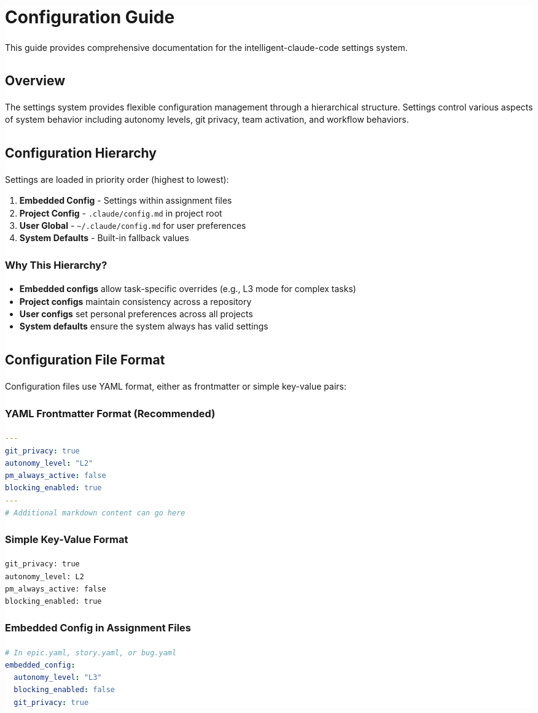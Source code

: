 # Configuration Guide

This guide provides comprehensive documentation for the intelligent-claude-code settings system.

## Overview

The settings system provides flexible configuration management through a hierarchical structure. Settings control various aspects of system behavior including autonomy levels, git privacy, team activation, and workflow behaviors.

## Configuration Hierarchy

Settings are loaded in priority order (highest to lowest):

1. **Embedded Config** - Settings within assignment files
2. **Project Config** - `.claude/config.md` in project root  
3. **User Global** - `~/.claude/config.md` for user preferences
4. **System Defaults** - Built-in fallback values

### Why This Hierarchy?

- **Embedded configs** allow task-specific overrides (e.g., L3 mode for complex tasks)
- **Project configs** maintain consistency across a repository
- **User configs** set personal preferences across all projects
- **System defaults** ensure the system always has valid settings

## Configuration File Format

Configuration files use YAML format, either as frontmatter or simple key-value pairs:

### YAML Frontmatter Format (Recommended)
```yaml
---
git_privacy: true
autonomy_level: "L2"
pm_always_active: false
blocking_enabled: true
---
# Additional markdown content can go here
```

### Simple Key-Value Format
```
git_privacy: true
autonomy_level: L2
pm_always_active: false
blocking_enabled: true
```

### Embedded Config in Assignment Files
```yaml
# In epic.yaml, story.yaml, or bug.yaml
embedded_config:
  autonomy_level: "L3"
  blocking_enabled: false
  git_privacy: true
```
